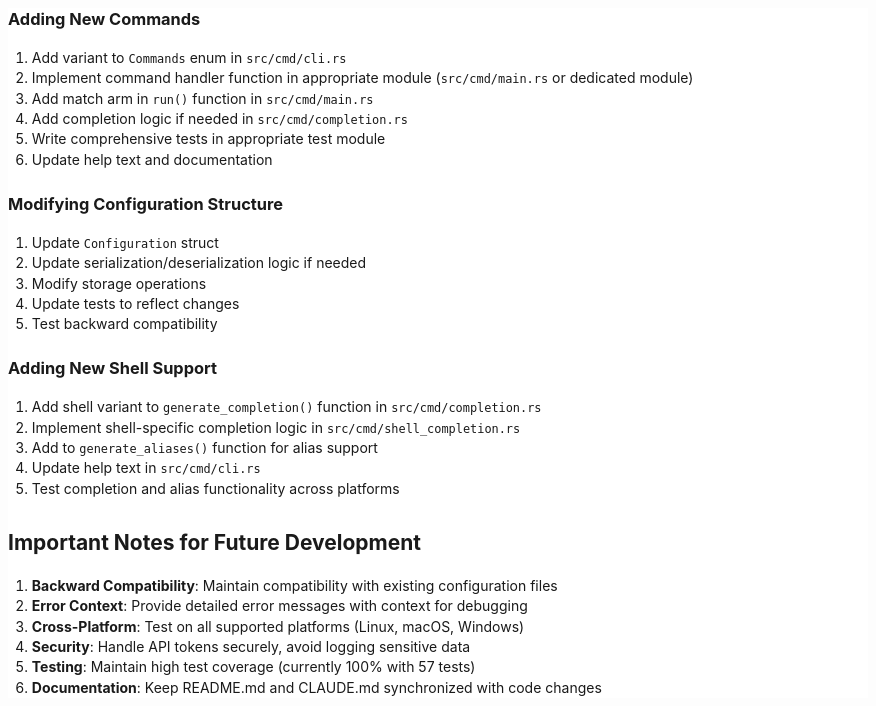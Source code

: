 ### Adding New Commands
1. Add variant to `Commands` enum in `src/cmd/cli.rs`
2. Implement command handler function in appropriate module (`src/cmd/main.rs` or dedicated module)
3. Add match arm in `run()` function in `src/cmd/main.rs`
4. Add completion logic if needed in `src/cmd/completion.rs`
5. Write comprehensive tests in appropriate test module
6. Update help text and documentation

### Modifying Configuration Structure
1. Update `Configuration` struct
2. Update serialization/deserialization logic if needed
3. Modify storage operations
4. Update tests to reflect changes
5. Test backward compatibility

### Adding New Shell Support
1. Add shell variant to `generate_completion()` function in `src/cmd/completion.rs`
2. Implement shell-specific completion logic in `src/cmd/shell_completion.rs`
3. Add to `generate_aliases()` function for alias support
4. Update help text in `src/cmd/cli.rs`
5. Test completion and alias functionality across platforms

## Important Notes for Future Development

1. **Backward Compatibility**: Maintain compatibility with existing configuration files
2. **Error Context**: Provide detailed error messages with context for debugging
3. **Cross-Platform**: Test on all supported platforms (Linux, macOS, Windows)
4. **Security**: Handle API tokens securely, avoid logging sensitive data
5. **Testing**: Maintain high test coverage (currently 100% with 57 tests)
6. **Documentation**: Keep README.md and CLAUDE.md synchronized with code changes